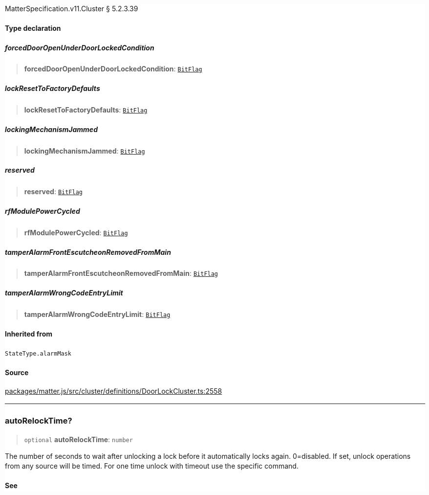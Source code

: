 MatterSpecification.v11.Cluster § 5.2.3.39

#### Type declaration

##### forcedDoorOpenUnderDoorLockedCondition

> **forcedDoorOpenUnderDoorLockedCondition**: [`BitFlag`](../../../../../../../schema/export/README.md#bitflag)

##### lockResetToFactoryDefaults

> **lockResetToFactoryDefaults**: [`BitFlag`](../../../../../../../schema/export/README.md#bitflag)

##### lockingMechanismJammed

> **lockingMechanismJammed**: [`BitFlag`](../../../../../../../schema/export/README.md#bitflag)

##### reserved

> **reserved**: [`BitFlag`](../../../../../../../schema/export/README.md#bitflag)

##### rfModulePowerCycled

> **rfModulePowerCycled**: [`BitFlag`](../../../../../../../schema/export/README.md#bitflag)

##### tamperAlarmFrontEscutcheonRemovedFromMain

> **tamperAlarmFrontEscutcheonRemovedFromMain**: [`BitFlag`](../../../../../../../schema/export/README.md#bitflag)

##### tamperAlarmWrongCodeEntryLimit

> **tamperAlarmWrongCodeEntryLimit**: [`BitFlag`](../../../../../../../schema/export/README.md#bitflag)

#### Inherited from

`StateType.alarmMask`

#### Source

[packages/matter.js/src/cluster/definitions/DoorLockCluster.ts:2558](https://github.com/project-chip/matter.js/blob/7a8cbb56b87d4ccf34bec5a9a95ab40a1711324f/packages/matter.js/src/cluster/definitions/DoorLockCluster.ts#L2558)

***

### autoRelockTime?

> `optional` **autoRelockTime**: `number`

The number of seconds to wait after unlocking a lock before it automatically locks again. 0=disabled. If
set, unlock operations from any source will be timed. For one time unlock with timeout use the specific
command.

#### See
